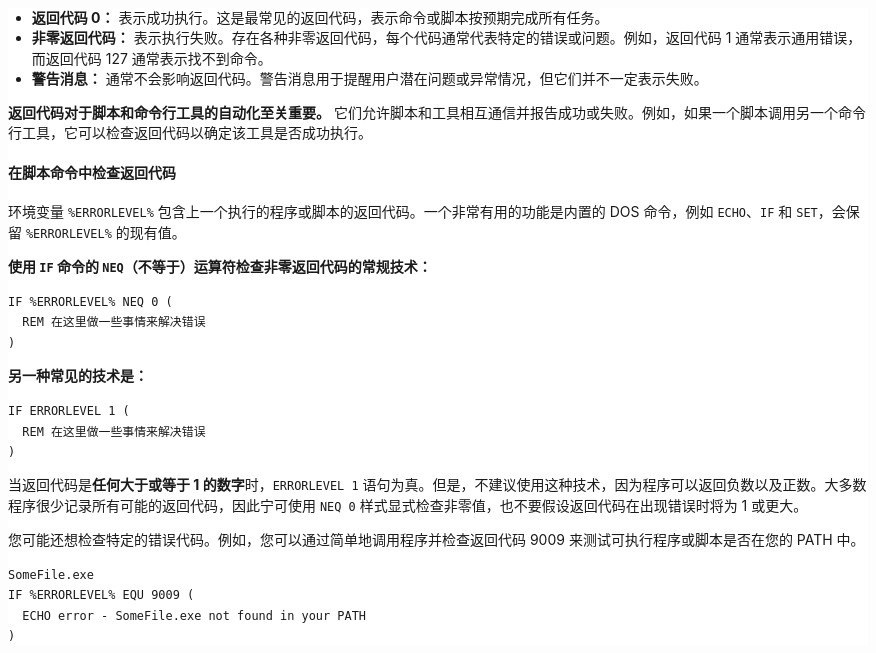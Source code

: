 - **返回代码 0：** 表示成功执行。这是最常见的返回代码，表示命令或脚本按预期完成所有任务。
- **非零返回代码：** 表示执行失败。存在各种非零返回代码，每个代码通常代表特定的错误或问题。例如，返回代码 1 通常表示通用错误，而返回代码 127 通常表示找不到命令。
- **警告消息：** 通常不会影响返回代码。警告消息用于提醒用户潜在问题或异常情况，但它们并不一定表示失败。

**返回代码对于脚本和命令行工具的自动化至关重要。** 它们允许脚本和工具相互通信并报告成功或失败。例如，如果一个脚本调用另一个命令行工具，它可以检查返回代码以确定该工具是否成功执行。

#### 在脚本命令中检查返回代码

环境变量 `%ERRORLEVEL%` 包含上一个执行的程序或脚本的返回代码。一个非常有用的功能是内置的 DOS 命令，例如 `ECHO`、`IF` 和 `SET`，会保留 `%ERRORLEVEL%` 的现有值。

**使用 `IF` 命令的 `NEQ`（不等于）运算符检查非零返回代码的常规技术：**

```batch
IF %ERRORLEVEL% NEQ 0 (
  REM 在这里做一些事情来解决错误
)
```

**另一种常见的技术是：**

```batch
IF ERRORLEVEL 1 (
  REM 在这里做一些事情来解决错误
)
```

当返回代码是**任何大于或等于 1 的数字**时，`ERRORLEVEL 1` 语句为真。但是，不建议使用这种技术，因为程序可以返回负数以及正数。大多数程序很少记录所有可能的返回代码，因此宁可使用 `NEQ 0` 样式显式检查非零值，也不要假设返回代码在出现错误时将为 1 或更大。

您可能还想检查特定的错误代码。例如，您可以通过简单地调用程序并检查返回代码 9009 来测试可执行程序或脚本是否在您的 PATH 中。

```batch
SomeFile.exe
IF %ERRORLEVEL% EQU 9009 (
  ECHO error - SomeFile.exe not found in your PATH
)
```
